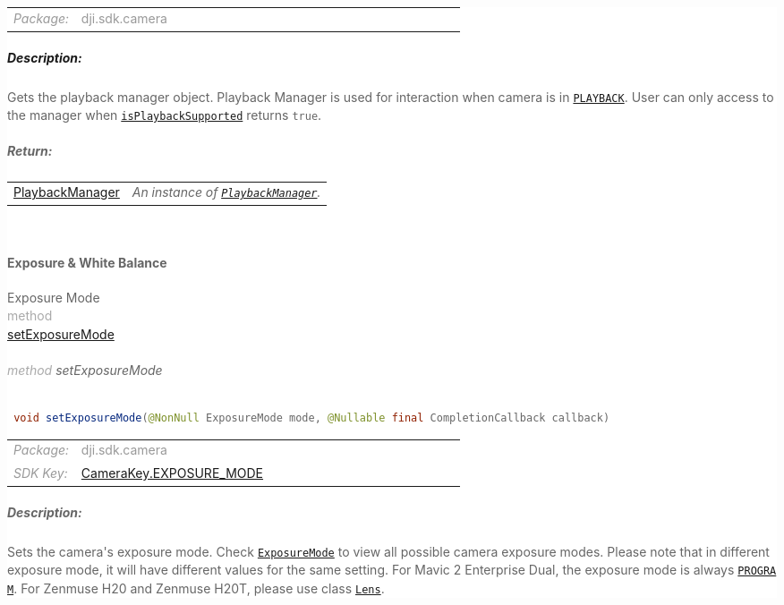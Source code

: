 <html><table class="table-supportedby"><tr valign="top"><td width=15%><font color="#999"><i>Package:</i></td><td width=85%><font color="#999">dji.sdk.camera</td></tr></table></html>



##### Description:



<font color="#666">Gets the playback manager object. Playback Manager is used for interaction when camera is in <code><a href="/Components/Camera/DJICamera_DJICameraSettingsDef.html#djicamera_djicameramode_djicameramodeplayback">PLAYBACK</a></code>. User can only access to the manager when <code><a href="/Components/Camera/DJICamera.html#djicamera_media_isplaybacksupported">isPlaybackSupported</a></code> returns <code>true</code>.



##### Return:

<html><table class="table-inline-parameters"><tr valign="top"><td><font color="#70BF41"><a href="/Components/Camera/DJIPlaybackManager.html#djiplaybackmanager">PlaybackManager</a></td><td><font color="#666"><i>An instance of <code><a href="/Components/Camera/DJIPlaybackManager.html#djiplaybackmanager">PlaybackManager</a></code>.</i></td></tr></table></html></div>

<html><p><br></p></html>

#### Exposure & White Balance

<div class="api-row" id="djicamera_camerasettings_setexposuremode"><div class="api-col left">Exposure Mode</div><div class="api-col middle" style="color:#AAA">method</div><div class="api-col right"><a class="trigger" href="#djicamera_camerasettings_setexposuremode_inline">setExposureMode</a></div></div><div class="inline-doc" id="djicamera_camerasettings_setexposuremode_inline"

><div class="article"><h6 ><font color="#AAA">method </font>setExposureMode</h6></div>

~~~java
 void setExposureMode(@NonNull ExposureMode mode, @Nullable final CompletionCallback callback) 
~~~

<html><table class="table-supportedby"><tr valign="top"><td width=15%><font color="#999"><i>Package:</i></td><td width=85%><font color="#999">dji.sdk.camera</td></tr><tr valign="top"><td width=15%><font color="#999"><i>SDK Key:</i></td><td width=85%><font color="#999"><a href="/Components/KeyManager/DJICameraKey.html#camerakey_exposure_mode_key">CameraKey.EXPOSURE_MODE</a></td></tr></table></html>



##### Description:



<font color="#666">Sets the camera's exposure mode. Check <code><a href="/Components/Camera/DJICamera_DJICameraSettingsDef.html#djicamera_djicameraexposuremode">ExposureMode</a></code> to view all possible camera exposure modes. Please note that in different exposure mode, it will have different values for the same setting. For Mavic 2 Enterprise Dual, the exposure mode is always <code><a href="/Components/Camera/DJICamera_DJICameraSettingsDef.html#djicamera_djicameraexposuremode_program">PROGRAM</a></code>. For Zenmuse H20 and Zenmuse H20T, please use class <code><a href="/Components/Camera/DJICamera_DJILens.html#djicamera_djilens">Lens</a></code>.


